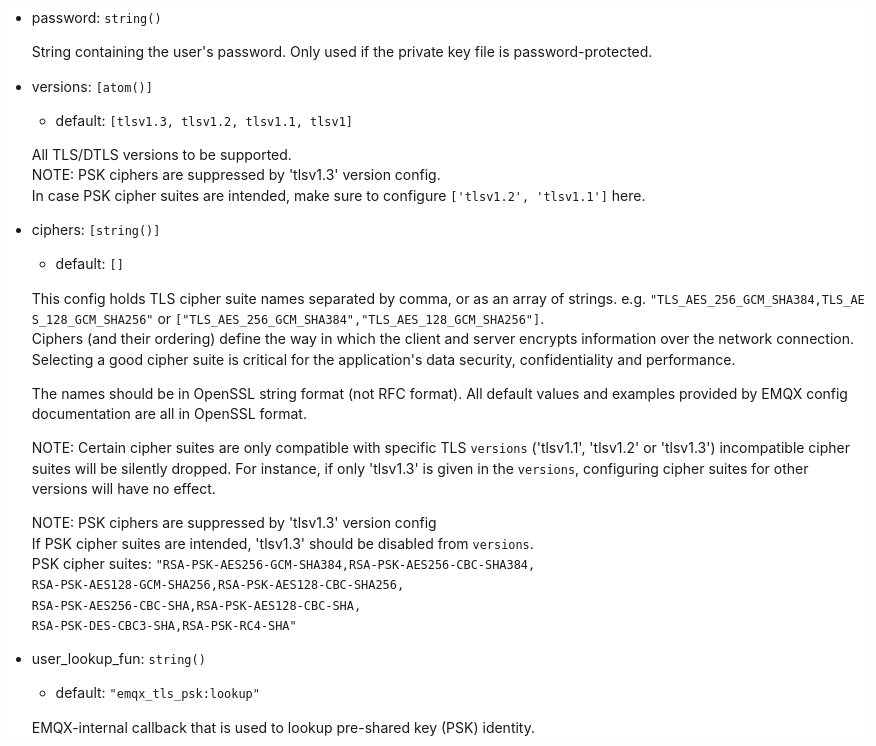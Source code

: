 
- password: <code>string()</code>


  String containing the user's password.
  Only used if the private key file is password-protected.


- versions: <code>[atom()]</code>
  * default: 
  `[tlsv1.3, tlsv1.2, tlsv1.1, tlsv1]`


  All TLS/DTLS versions to be supported.<br/>
  NOTE: PSK ciphers are suppressed by 'tlsv1.3' version config.<br/>
  In case PSK cipher suites are intended, make sure to configure
  <code>['tlsv1.2', 'tlsv1.1']</code> here.


- ciphers: <code>[string()]</code>
  * default: 
  `[]`


  This config holds TLS cipher suite names separated by comma,
  or as an array of strings. e.g.
  <code>"TLS_AES_256_GCM_SHA384,TLS_AES_128_GCM_SHA256"</code> or
  <code>["TLS_AES_256_GCM_SHA384","TLS_AES_128_GCM_SHA256"]</code>.
  <br/>
  Ciphers (and their ordering) define the way in which the
  client and server encrypts information over the network connection.
  Selecting a good cipher suite is critical for the
  application's data security, confidentiality and performance.

  The names should be in OpenSSL string format (not RFC format).
  All default values and examples provided by EMQX config
  documentation are all in OpenSSL format.<br/>

  NOTE: Certain cipher suites are only compatible with
  specific TLS <code>versions</code> ('tlsv1.1', 'tlsv1.2' or 'tlsv1.3')
  incompatible cipher suites will be silently dropped.
  For instance, if only 'tlsv1.3' is given in the <code>versions</code>,
  configuring cipher suites for other versions will have no effect.
  <br/>

  NOTE: PSK ciphers are suppressed by 'tlsv1.3' version config<br/>
  If PSK cipher suites are intended, 'tlsv1.3' should be disabled from <code>versions</code>.<br/>
  PSK cipher suites: <code>"RSA-PSK-AES256-GCM-SHA384,RSA-PSK-AES256-CBC-SHA384,
  RSA-PSK-AES128-GCM-SHA256,RSA-PSK-AES128-CBC-SHA256,
  RSA-PSK-AES256-CBC-SHA,RSA-PSK-AES128-CBC-SHA,
  RSA-PSK-DES-CBC3-SHA,RSA-PSK-RC4-SHA"</code><br/>


- user_lookup_fun: <code>string()</code>
  * default: 
  `"emqx_tls_psk:lookup"`

  EMQX-internal callback that is used to lookup pre-shared key (PSK) identity. 
